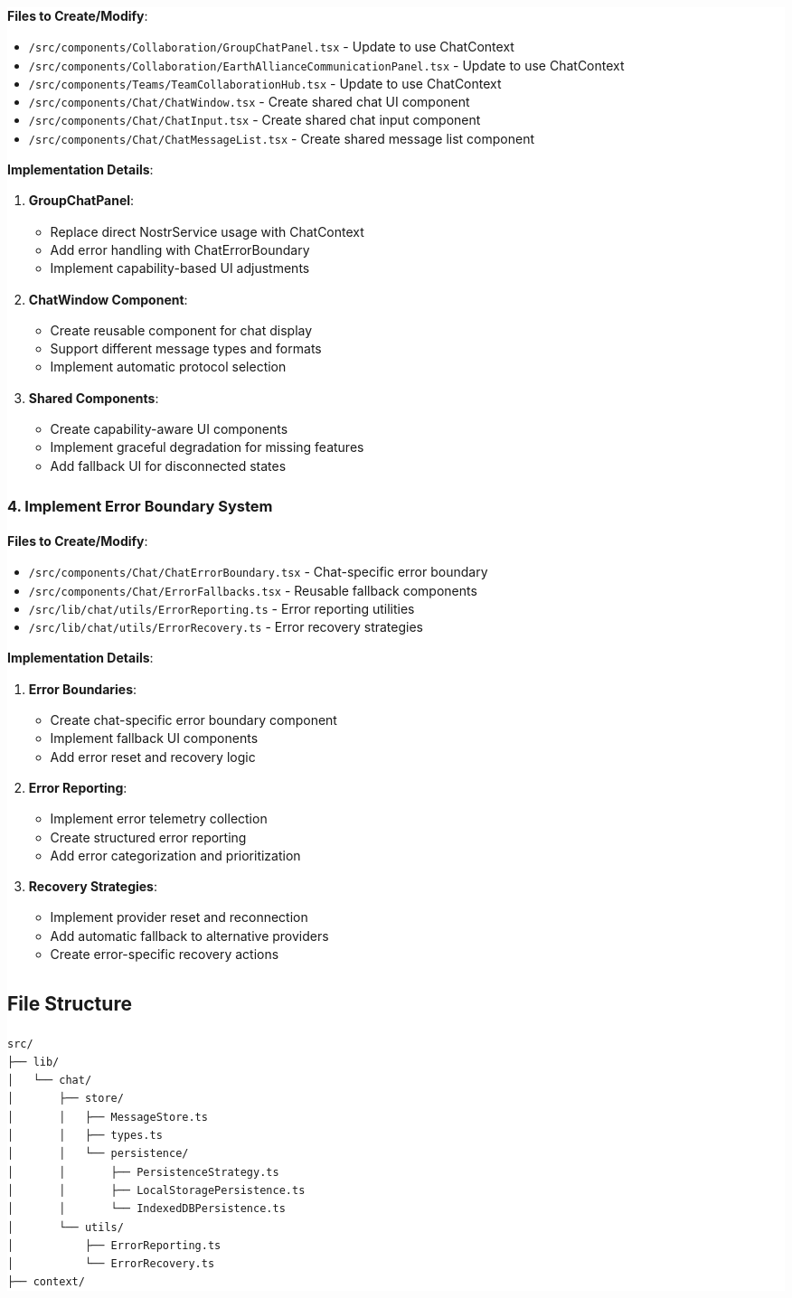 **Files to Create/Modify**:
- `/src/components/Collaboration/GroupChatPanel.tsx` - Update to use ChatContext
- `/src/components/Collaboration/EarthAllianceCommunicationPanel.tsx` - Update to use ChatContext
- `/src/components/Teams/TeamCollaborationHub.tsx` - Update to use ChatContext
- `/src/components/Chat/ChatWindow.tsx` - Create shared chat UI component
- `/src/components/Chat/ChatInput.tsx` - Create shared chat input component
- `/src/components/Chat/ChatMessageList.tsx` - Create shared message list component

**Implementation Details**:

1. **GroupChatPanel**:
   - Replace direct NostrService usage with ChatContext
   - Add error handling with ChatErrorBoundary
   - Implement capability-based UI adjustments

2. **ChatWindow Component**:
   - Create reusable component for chat display
   - Support different message types and formats
   - Implement automatic protocol selection

3. **Shared Components**:
   - Create capability-aware UI components
   - Implement graceful degradation for missing features
   - Add fallback UI for disconnected states

### 4. Implement Error Boundary System

**Files to Create/Modify**:
- `/src/components/Chat/ChatErrorBoundary.tsx` - Chat-specific error boundary
- `/src/components/Chat/ErrorFallbacks.tsx` - Reusable fallback components
- `/src/lib/chat/utils/ErrorReporting.ts` - Error reporting utilities
- `/src/lib/chat/utils/ErrorRecovery.ts` - Error recovery strategies

**Implementation Details**:

1. **Error Boundaries**:
   - Create chat-specific error boundary component
   - Implement fallback UI components
   - Add error reset and recovery logic

2. **Error Reporting**:
   - Implement error telemetry collection
   - Create structured error reporting
   - Add error categorization and prioritization

3. **Recovery Strategies**:
   - Implement provider reset and reconnection
   - Add automatic fallback to alternative providers
   - Create error-specific recovery actions

## File Structure

```
src/
├── lib/
│   └── chat/
│       ├── store/
│       │   ├── MessageStore.ts
│       │   ├── types.ts
│       │   └── persistence/
│       │       ├── PersistenceStrategy.ts
│       │       ├── LocalStoragePersistence.ts
│       │       └── IndexedDBPersistence.ts
│       └── utils/
│           ├── ErrorReporting.ts
│           └── ErrorRecovery.ts
├── context/
```